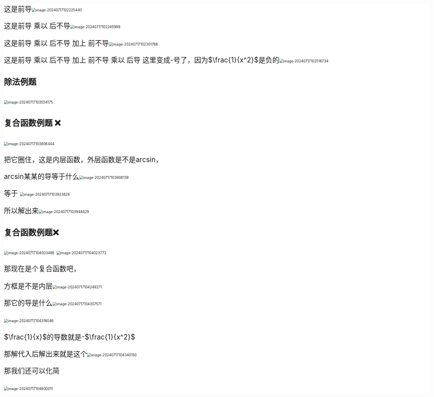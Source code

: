 这是前导<img src="/Users/yuebinghui/Documents/program/github/note/images/image-20240717102225440.png" alt="image-20240717102225440" style="zoom:50%;" />

这是前导 乘以 后不导<img src="/Users/yuebinghui/Documents/program/github/note/images/image-20240717102245999.png" alt="image-20240717102245999" style="zoom:50%;" />





这是前导 乘以 后不导 加上 前不导<img src="/Users/yuebinghui/Documents/program/github/note/images/image-20240717102301766.png" alt="image-20240717102301766" style="zoom:50%;" />

这是前导 乘以 后不导 加上 前不导 乘以 后导 这里变成-号了，因为$\frac{1}{x^2}$是负的<img src="/Users/yuebinghui/Documents/program/github/note/images/image-20240717102516734.png" alt="image-20240717102516734" style="zoom:50%;" />

### 除法例题

<img src="/Users/yuebinghui/Documents/program/github/note/images/image-20240717103554175.png" alt="image-20240717103554175" style="zoom:50%;" />

### 复合函数例题 ❌

<img src="/Users/yuebinghui/Documents/program/github/note/images/image-20240717103806444.png" alt="image-20240717103806444" style="zoom:50%;" />

把它圈住，这是内层函数，外层函数是不是arcsin，

arcsin某某的导等于什么<img src="/Users/yuebinghui/Documents/program/github/note/images/image-20240717103908139.png" alt="image-20240717103908139" style="zoom:50%;" />

等于 <img src="/Users/yuebinghui/Documents/program/github/note/images/image-20240717103923828.png" alt="image-20240717103923828" style="zoom:50%;" />

所以解出来<img src="/Users/yuebinghui/Documents/program/github/note/images/image-20240717103948429.png" alt="image-20240717103948429" style="zoom:50%;" />



### 复合函数例题❌

<img src="/Users/yuebinghui/Documents/program/github/note/images/image-20240717104003486.png" alt="image-20240717104003486" style="zoom:50%;" />

<img src="/Users/yuebinghui/Documents/program/github/note/images/image-20240717104023773.png" alt="image-20240717104023773" style="zoom:50%;" />

那现在是个复合函数吧，

方框是不是内层<img src="/Users/yuebinghui/Documents/program/github/note/images/image-20240717104249271.png" alt="image-20240717104249271" style="zoom:50%;" />

那它的导是什么<img src="/Users/yuebinghui/Documents/program/github/note/images/image-20240717104307571.png" alt="image-20240717104307571" style="zoom:50%;" />

<img src="/Users/yuebinghui/Documents/program/github/note/images/image-20240717104316046.png" alt="image-20240717104316046" style="zoom:50%;" />

$\frac{1}{x}$的导数就是-$\frac{1}{x^2}$

那解代入后解出来就是这个<img src="/Users/yuebinghui/Documents/program/github/note/images/image-20240717104340150.png" alt="image-20240717104340150" style="zoom:50%;" />

那我们还可以化简

<img src="/Users/yuebinghui/Documents/program/github/note/images/image-20240717104600011.png" alt="image-20240717104600011" style="zoom:50%;" />
